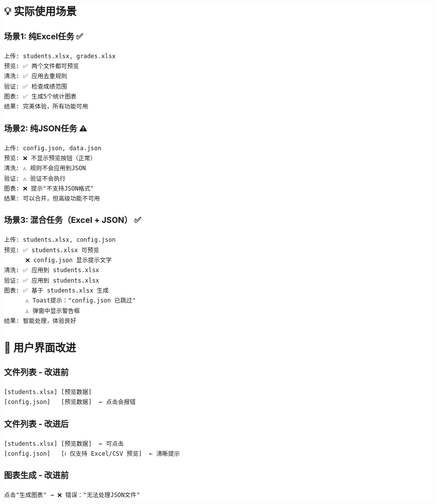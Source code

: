## 💡 实际使用场景

### 场景1: 纯Excel任务 ✅
```
上传: students.xlsx, grades.xlsx
预览: ✅ 两个文件都可预览
清洗: ✅ 应用去重规则
验证: ✅ 检查成绩范围
图表: ✅ 生成5个统计图表
结果: 完美体验，所有功能可用
```

### 场景2: 纯JSON任务 ⚠️
```
上传: config.json, data.json
预览: ❌ 不显示预览按钮（正常）
清洗: ⚠️ 规则不会应用到JSON
验证: ⚠️ 验证不会执行
图表: ❌ 提示"不支持JSON格式"
结果: 可以合并，但高级功能不可用
```

### 场景3: 混合任务（Excel + JSON） ✅
```
上传: students.xlsx, config.json
预览: ✅ students.xlsx 可预览
      ❌ config.json 显示提示文字
清洗: ✅ 应用到 students.xlsx
验证: ✅ 应用到 students.xlsx
图表: ✅ 基于 students.xlsx 生成
      ⚠️ Toast提示："config.json 已跳过"
      ⚠️ 弹窗中显示警告框
结果: 智能处理，体验良好
```

## 🎨 用户界面改进

### 文件列表 - 改进前
```
[students.xlsx] [预览数据]
[config.json]   [预览数据]  ← 点击会报错
```

### 文件列表 - 改进后
```
[students.xlsx] [预览数据]  ← 可点击
[config.json]   [ℹ️ 仅支持 Excel/CSV 预览]  ← 清晰提示
```

### 图表生成 - 改进前
```
点击"生成图表" → ❌ 错误："无法处理JSON文件"
```
